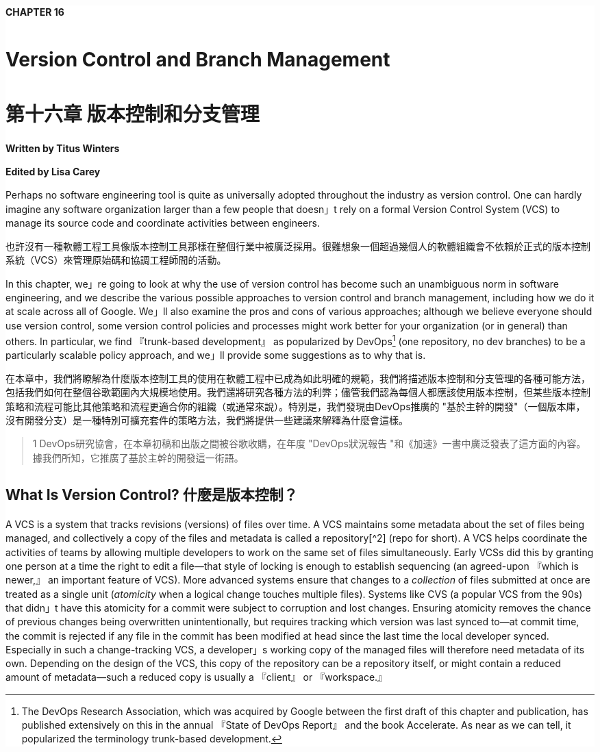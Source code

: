 
**CHAPTER 16**

# Version Control and Branch Management

# 第十六章 版本控制和分支管理

**Written by Titus Winters**

**Edited by Lisa Carey**

Perhaps no software engineering tool is quite as universally adopted throughout the industry as version control. One can hardly imagine any software organization larger than a few people that doesn」t rely on a formal Version Control System (VCS) to manage its source code and coordinate activities between engineers.

也許沒有一種軟體工程工具像版本控制工具那樣在整個行業中被廣泛採用。很難想象一個超過幾個人的軟體組織會不依賴於正式的版本控制系統（VCS）來管理原始碼和協調工程師間的活動。

In this chapter, we」re going to look at why the use of version control has become such an unambiguous norm in software engineering, and we describe the various possible approaches to version control and branch management, including how we do it at scale across all of Google. We」ll also examine the pros and cons of various approaches; although we believe everyone should use version control, some version control policies and processes might work better for your organization (or in general) than others. In particular, we find 『trunk-based development』 as popularized by DevOps[^1] (one repository, no dev branches) to be a particularly scalable policy approach, and we」ll provide some suggestions as to why that is.

在本章中，我們將瞭解為什麼版本控制工具的使用在軟體工程中已成為如此明確的規範，我們將描述版本控制和分支管理的各種可能方法，包括我們如何在整個谷歌範圍內大規模地使用。我們還將研究各種方法的利弊；儘管我們認為每個人都應該使用版本控制，但某些版本控制策略和流程可能比其他策略和流程更適合你的組織（或通常來說）。特別是，我們發現由DevOps推廣的 "基於主幹的開發"（一個版本庫，沒有開發分支）是一種特別可擴充套件的策略方法，我們將提供一些建議來解釋為什麼會這樣。

> [^1]: The DevOps Research Association, which was acquired by Google between the first draft of this chapter and publication, has published extensively on this in the annual 『State of DevOps Report』 and the book Accelerate. As near as we can tell, it popularized the terminology trunk-based development.
>
> 1 DevOps研究協會，在本章初稿和出版之間被谷歌收購，在年度 "DevOps狀況報告 "和《加速》一書中廣泛發表了這方面的內容。據我們所知，它推廣了基於主幹的開發這一術語。

## What Is Version Control?  什麼是版本控制？

A VCS is a system that tracks revisions (versions) of files over time. A VCS maintains some metadata about the set of files being managed, and collectively a copy of the files and metadata is called a repository[^2] (repo for short). A VCS helps coordinate the activities of teams by allowing multiple developers to work on the same set of files simultaneously. Early VCSs did this by granting one person at a time the right to edit a file—that style of locking is enough to establish sequencing (an agreed-upon 『which is newer,』 an important feature of VCS). More advanced systems ensure that changes to a *collection* of files submitted at once are treated as a single unit (*atomicity* when a logical change touches multiple files). Systems like CVS (a popular VCS from the 90s) that didn」t have this atomicity for a commit were subject to corruption and lost changes. Ensuring atomicity removes the chance of previous changes being overwritten unintentionally, but requires tracking which version was last synced to—at commit time, the commit is rejected if any file in the commit has been modified at head since the last time the local developer synced. Especially in such a change-tracking VCS, a developer」s working copy of the managed files will therefore need metadata of its own. Depending on the design of the VCS, this copy of the repository can be a repository itself, or might contain a reduced amount of metadata—such a reduced copy is usually a 『client』 or 『workspace.』
